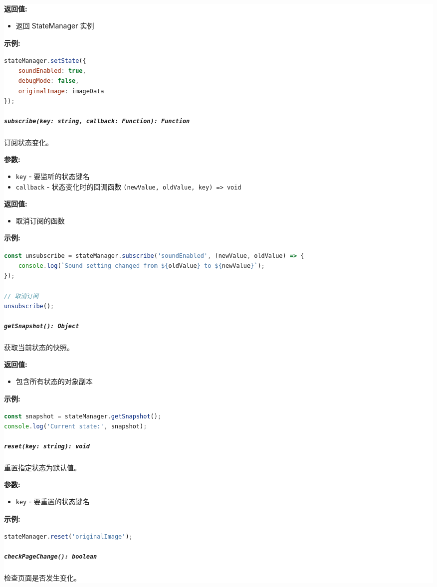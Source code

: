**返回值:**
- 返回 StateManager 实例

**示例:**
```javascript
stateManager.setState({
    soundEnabled: true,
    debugMode: false,
    originalImage: imageData
});
```

##### `subscribe(key: string, callback: Function): Function`
订阅状态变化。

**参数:**
- `key` - 要监听的状态键名
- `callback` - 状态变化时的回调函数 `(newValue, oldValue, key) => void`

**返回值:**
- 取消订阅的函数

**示例:**
```javascript
const unsubscribe = stateManager.subscribe('soundEnabled', (newValue, oldValue) => {
    console.log(`Sound setting changed from ${oldValue} to ${newValue}`);
});

// 取消订阅
unsubscribe();
```

##### `getSnapshot(): Object`
获取当前状态的快照。

**返回值:**
- 包含所有状态的对象副本

**示例:**
```javascript
const snapshot = stateManager.getSnapshot();
console.log('Current state:', snapshot);
```

##### `reset(key: string): void`
重置指定状态为默认值。

**参数:**
- `key` - 要重置的状态键名

**示例:**
```javascript
stateManager.reset('originalImage');
```

##### `checkPageChange(): boolean`
检查页面是否发生变化。
